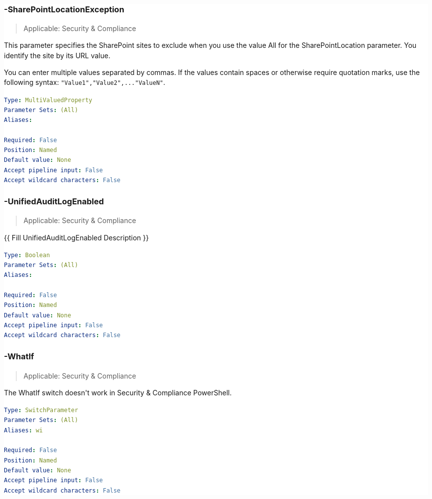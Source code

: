 ### -SharePointLocationException

> Applicable: Security & Compliance

This parameter specifies the SharePoint sites to exclude when you use the value All for the SharePointLocation parameter. You identify the site by its URL value.

You can enter multiple values separated by commas. If the values contain spaces or otherwise require quotation marks, use the following syntax: `"Value1","Value2",..."ValueN"`.

```yaml
Type: MultiValuedProperty
Parameter Sets: (All)
Aliases:

Required: False
Position: Named
Default value: None
Accept pipeline input: False
Accept wildcard characters: False
```

### -UnifiedAuditLogEnabled

> Applicable: Security & Compliance

{{ Fill UnifiedAuditLogEnabled Description }}

```yaml
Type: Boolean
Parameter Sets: (All)
Aliases:

Required: False
Position: Named
Default value: None
Accept pipeline input: False
Accept wildcard characters: False
```

### -WhatIf

> Applicable: Security & Compliance

The WhatIf switch doesn't work in Security & Compliance PowerShell.

```yaml
Type: SwitchParameter
Parameter Sets: (All)
Aliases: wi

Required: False
Position: Named
Default value: None
Accept pipeline input: False
Accept wildcard characters: False
```
